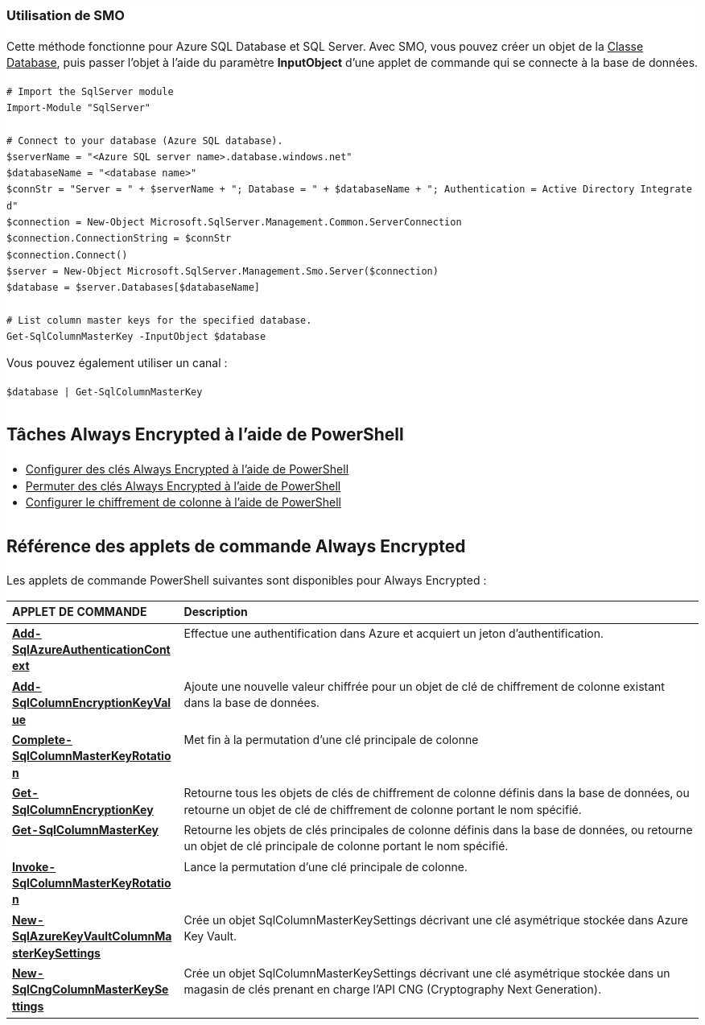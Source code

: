 ### <a name="using-smo"></a>Utilisation de SMO

Cette méthode fonctionne pour Azure SQL Database et SQL Server.
Avec SMO, vous pouvez créer un objet de la [Classe Database](https://msdn.microsoft.com/library/microsoft.sqlserver.management.smo.database.aspx), puis passer l’objet à l’aide du paramètre **InputObject** d’une applet de commande qui se connecte à la base de données.


```
# Import the SqlServer module
Import-Module "SqlServer"  

# Connect to your database (Azure SQL database).
$serverName = "<Azure SQL server name>.database.windows.net"
$databaseName = "<database name>"
$connStr = "Server = " + $serverName + "; Database = " + $databaseName + "; Authentication = Active Directory Integrated"
$connection = New-Object Microsoft.SqlServer.Management.Common.ServerConnection
$connection.ConnectionString = $connStr
$connection.Connect()
$server = New-Object Microsoft.SqlServer.Management.Smo.Server($connection)
$database = $server.Databases[$databaseName] 

# List column master keys for the specified database.
Get-SqlColumnMasterKey -InputObject $database
```


Vous pouvez également utiliser un canal :


```
$database | Get-SqlColumnMasterKey
```

## <a name="always-encrypted-tasks-using-powershell"></a>Tâches Always Encrypted à l’aide de PowerShell

- [Configurer des clés Always Encrypted à l’aide de PowerShell](../../../relational-databases/security/encryption/configure-always-encrypted-keys-using-powershell.md) 
- [Permuter des clés Always Encrypted à l’aide de PowerShell](../../../relational-databases/security/encryption/rotate-always-encrypted-keys-using-powershell.md)
- [Configurer le chiffrement de colonne à l’aide de PowerShell](../../../relational-databases/security/encryption/configure-column-encryption-using-powershell.md)


##  <a name="aecmdletreference"></a> Référence des applets de commande Always Encrypted

Les applets de commande PowerShell suivantes sont disponibles pour Always Encrypted :

|APPLET DE COMMANDE |Description
|:---|:---
|**[Add-SqlAzureAuthenticationContext](https://docs.microsoft.com/powershell/sqlserver/sqlserver/vlatest/add-sqlazureauthenticationcontext)**   |Effectue une authentification dans Azure et acquiert un jeton d’authentification.
|**[Add-SqlColumnEncryptionKeyValue](https://docs.microsoft.com/powershell/sqlserver/sqlserver/vlatest/add-sqlcolumnencryptionkeyvalue)**   |Ajoute une nouvelle valeur chiffrée pour un objet de clé de chiffrement de colonne existant dans la base de données.
|**[Complete-SqlColumnMasterKeyRotation](https://docs.microsoft.com/powershell/sqlserver/sqlserver/vlatest/complete-sqlcolumnmasterkeyrotation)**   |Met fin à la permutation d’une clé principale de colonne
|**[Get-SqlColumnEncryptionKey](https://docs.microsoft.com/powershell/sqlserver/sqlserver/vlatest/get-sqlcolumnencryptionkey)** |Retourne tous les objets de clés de chiffrement de colonne définis dans la base de données, ou retourne un objet de clé de chiffrement de colonne portant le nom spécifié.
|**[Get-SqlColumnMasterKey](https://docs.microsoft.com/powershell/sqlserver/sqlserver/vlatest/get-sqlcolumnmasterkey)** |Retourne les objets de clés principales de colonne définis dans la base de données, ou retourne un objet de clé principale de colonne portant le nom spécifié.
|**[Invoke-SqlColumnMasterKeyRotation](https://docs.microsoft.com/powershell/sqlserver/sqlserver/vlatest/invoke-sqlcolumnmasterkeyrotation)**   |Lance la permutation d’une clé principale de colonne.
|**[New-SqlAzureKeyVaultColumnMasterKeySettings](https://docs.microsoft.com/powershell/sqlserver/sqlserver/vlatest/new-sqlazurekeyvaultcolumnmasterkeysettings)**   |Crée un objet SqlColumnMasterKeySettings décrivant une clé asymétrique stockée dans Azure Key Vault.
|**[New-SqlCngColumnMasterKeySettings](https://docs.microsoft.com/powershell/sqlserver/sqlserver/vlatest/new-sqlcngcolumnmasterkeysettings)**   |Crée un objet SqlColumnMasterKeySettings décrivant une clé asymétrique stockée dans un magasin de clés prenant en charge l’API CNG (Cryptography Next Generation).
